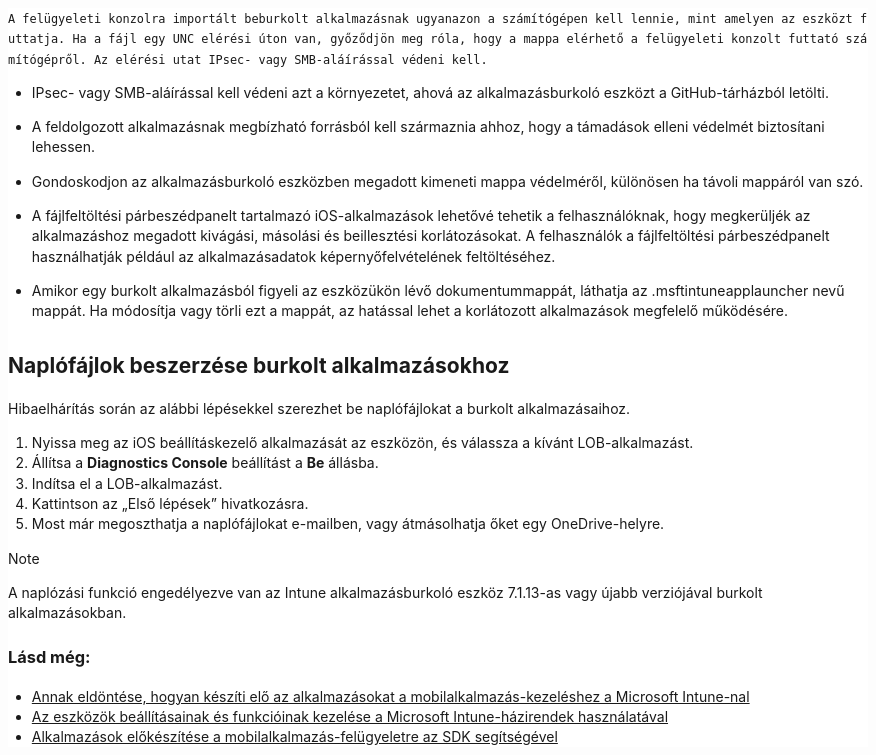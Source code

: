     A felügyeleti konzolra importált beburkolt alkalmazásnak ugyanazon a számítógépen kell lennie, mint amelyen az eszközt futtatja. Ha a fájl egy UNC elérési úton van, győződjön meg róla, hogy a mappa elérhető a felügyeleti konzolt futtató számítógépről. Az elérési utat IPsec- vagy SMB-aláírással védeni kell.

-   IPsec- vagy SMB-aláírással kell védeni azt a környezetet, ahová az alkalmazásburkoló eszközt a GitHub-tárházból letölti.

-   A feldolgozott alkalmazásnak megbízható forrásból kell származnia ahhoz, hogy a támadások elleni védelmét biztosítani lehessen.

-   Gondoskodjon az alkalmazásburkoló eszközben megadott kimeneti mappa védelméről, különösen ha távoli mappáról van szó.

-   A fájlfeltöltési párbeszédpanelt tartalmazó iOS-alkalmazások lehetővé tehetik a felhasználóknak, hogy megkerüljék az alkalmazáshoz megadott kivágási, másolási és beillesztési korlátozásokat. A felhasználók a fájlfeltöltési párbeszédpanelt használhatják például az alkalmazásadatok képernyőfelvételének feltöltéséhez.

-   Amikor egy burkolt alkalmazásból figyeli az eszközükön lévő dokumentummappát, láthatja az .msftintuneapplauncher nevű mappát. Ha módosítja vagy törli ezt a mappát, az hatással lehet a korlátozott alkalmazások megfelelő működésére.

## <a name="getting-logs-for-your-wrapped-applications"></a>Naplófájlok beszerzése burkolt alkalmazásokhoz
Hibaelhárítás során az alábbi lépésekkel szerezhet be naplófájlokat a burkolt alkalmazásaihoz.

1. Nyissa meg az iOS beállításkezelő alkalmazását az eszközön, és válassza a kívánt LOB-alkalmazást.
2. Állítsa a **Diagnostics Console** beállítást a **Be** állásba.
3. Indítsa el a LOB-alkalmazást.
4. Kattintson az „Első lépések” hivatkozásra.
5. Most már megoszthatja a naplófájlokat e-mailben, vagy átmásolhatja őket egy OneDrive-helyre.

>[!NOTE]
A naplózási funkció engedélyezve van az Intune alkalmazásburkoló eszköz 7.1.13-as vagy újabb verziójával burkolt alkalmazásokban.

### <a name="see-also"></a>Lásd még:
- [Annak eldöntése, hogyan készíti elő az alkalmazásokat a mobilalkalmazás-kezeléshez a Microsoft Intune-nal](apps-prepare-mobile-application-management.md)</br>
- [Az eszközök beállításainak és funkcióinak kezelése a Microsoft Intune-házirendek használatával](/intune-classic/deploy-use/manage-settings-and-features-on-your-devices-with-microsoft-intune-policies)</br>
- [Alkalmazások előkészítése a mobilalkalmazás-felügyeletre az SDK segítségével](/intune-classic/deploy-use/use-the-sdk-to-enable-apps-for-mobile-application-management)
